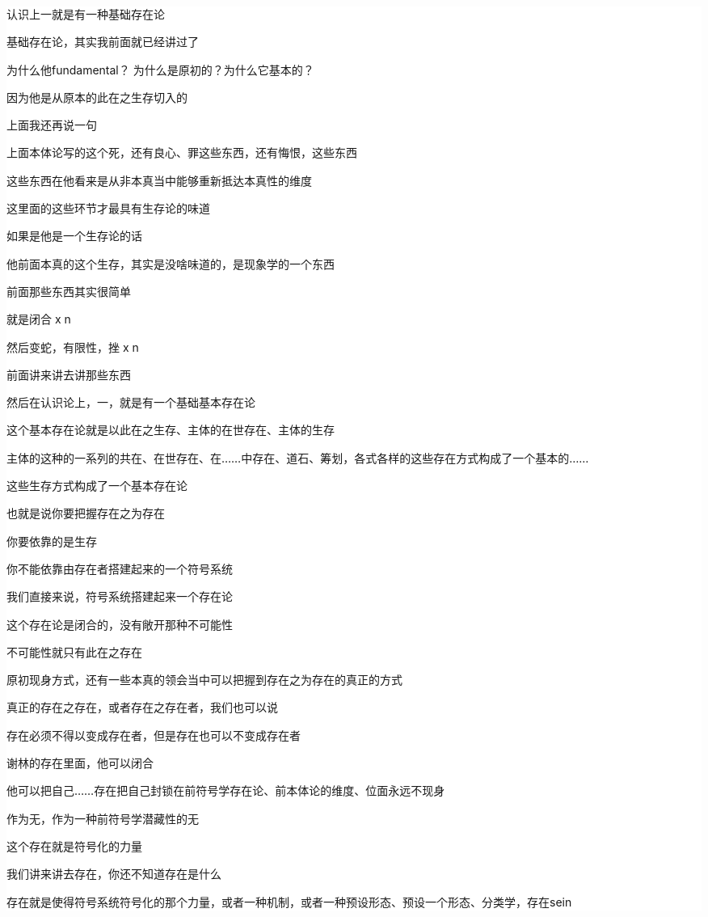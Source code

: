 认识上一就是有一种基础存在论

基础存在论，其实我前面就已经讲过了

为什么他fundamental？ 为什么是原初的？为什么它基本的？

因为他是从原本的此在之生存切入的

上面我还再说一句

上面本体论写的这个死，还有良心、罪这些东西，还有悔恨，这些东西

这些东西在他看来是从非本真当中能够重新抵达本真性的维度

这里面的这些环节才最具有生存论的味道

如果是他是一个生存论的话

他前面本真的这个生存，其实是没啥味道的，是现象学的一个东西

前面那些东西其实很简单

就是闭合 x n

然后变蛇，有限性，挫 x n

前面讲来讲去讲那些东西

然后在认识论上，一，就是有一个基础基本存在论

这个基本存在论就是以此在之生存、主体的在世存在、主体的生存

主体的这种的一系列的共在、在世存在、在……中存在、道石、筹划，各式各样的这些存在方式构成了一个基本的……

这些生存方式构成了一个基本存在论

也就是说你要把握存在之为存在

你要依靠的是生存

你不能依靠由存在者搭建起来的一个符号系统

我们直接来说，符号系统搭建起来一个存在论

这个存在论是闭合的，没有敞开那种不可能性

不可能性就只有此在之存在

原初现身方式，还有一些本真的领会当中可以把握到存在之为存在的真正的方式

真正的存在之存在，或者存在之存在者，我们也可以说

存在必须不得以变成存在者，但是存在也可以不变成存在者

谢林的存在里面，他可以闭合

他可以把自己……存在把自己封锁在前符号学存在论、前本体论的维度、位面永远不现身

作为无，作为一种前符号学潜藏性的无

这个存在就是符号化的力量

我们讲来讲去存在，你还不知道存在是什么

存在就是使得符号系统符号化的那个力量，或者一种机制，或者一种预设形态、预设一个形态、分类学，存在sein
